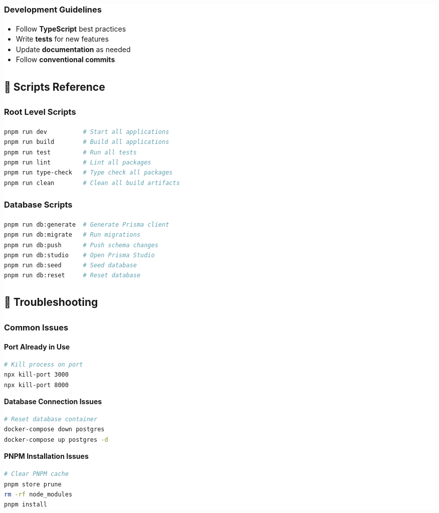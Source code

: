 ### Development Guidelines
- Follow **TypeScript** best practices
- Write **tests** for new features
- Update **documentation** as needed
- Follow **conventional commits**

## 📝 Scripts Reference

### Root Level Scripts
```bash
pnpm run dev          # Start all applications
pnpm run build        # Build all applications
pnpm run test         # Run all tests
pnpm run lint         # Lint all packages
pnpm run type-check   # Type check all packages
pnpm run clean        # Clean all build artifacts
```

### Database Scripts
```bash
pnpm run db:generate  # Generate Prisma client
pnpm run db:migrate   # Run migrations
pnpm run db:push      # Push schema changes
pnpm run db:studio    # Open Prisma Studio
pnpm run db:seed      # Seed database
pnpm run db:reset     # Reset database
```

## 🐛 Troubleshooting

### Common Issues

**Port Already in Use**
```bash
# Kill process on port
npx kill-port 3000
npx kill-port 8000
```

**Database Connection Issues**
```bash
# Reset database container
docker-compose down postgres
docker-compose up postgres -d
```

**PNPM Installation Issues**
```bash
# Clear PNPM cache
pnpm store prune
rm -rf node_modules
pnpm install
```
